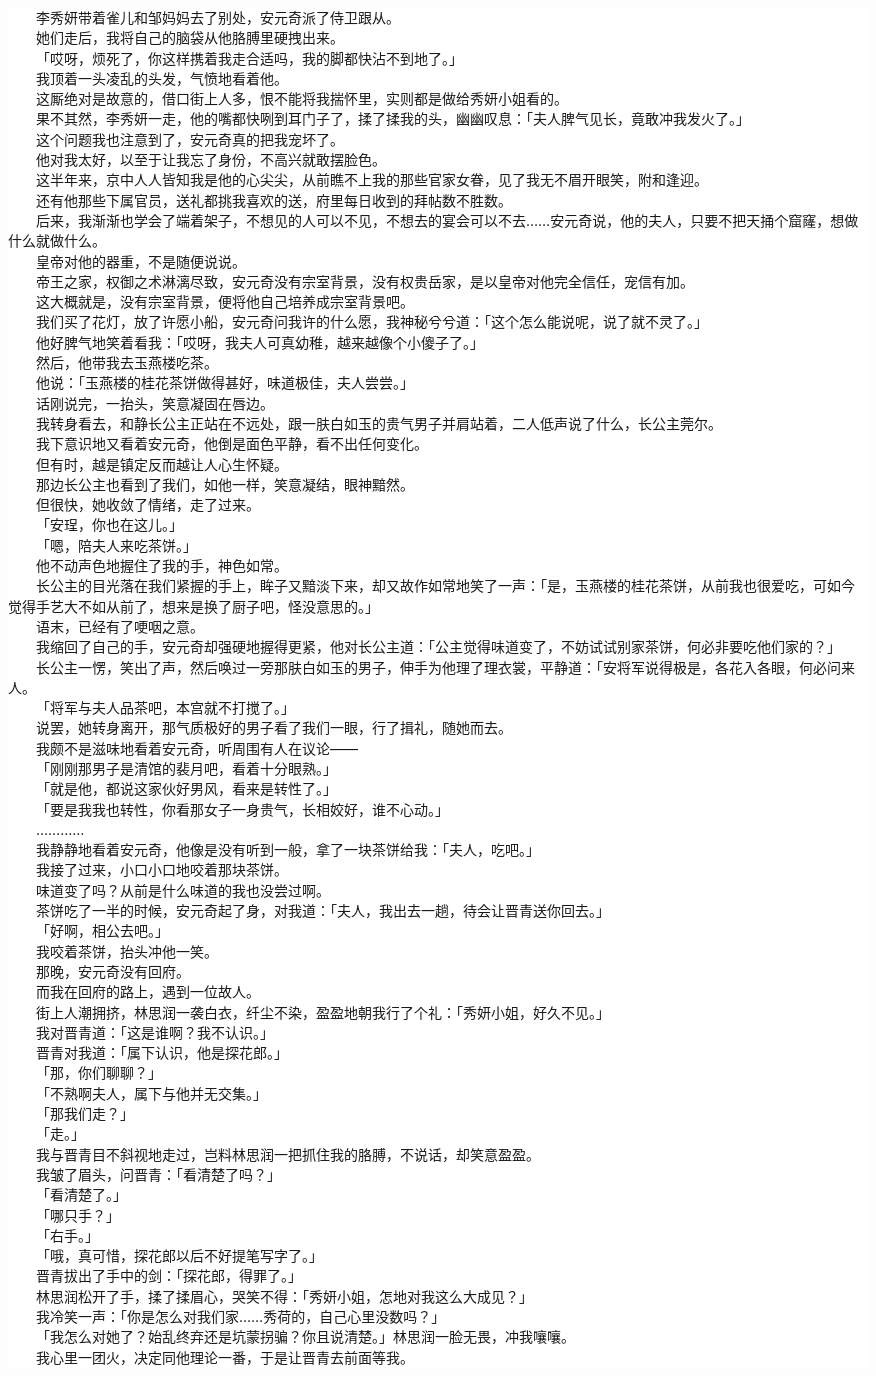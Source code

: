 &emsp;&emsp;李秀妍带着雀儿和邹妈妈去了别处，安元奇派了侍卫跟从。  
&emsp;&emsp;她们走后，我将自己的脑袋从他胳膊里硬拽出来。  
&emsp;&emsp;「哎呀，烦死了，你这样携着我走合适吗，我的脚都快沾不到地了。」  
&emsp;&emsp;我顶着一头凌乱的头发，气愤地看着他。  
&emsp;&emsp;这厮绝对是故意的，借口街上人多，恨不能将我揣怀里，实则都是做给秀妍小姐看的。  
&emsp;&emsp;果不其然，李秀妍一走，他的嘴都快咧到耳门子了，揉了揉我的头，幽幽叹息：「夫人脾气见长，竟敢冲我发火了。」  
&emsp;&emsp;这个问题我也注意到了，安元奇真的把我宠坏了。  
&emsp;&emsp;他对我太好，以至于让我忘了身份，不高兴就敢摆脸色。  
&emsp;&emsp;这半年来，京中人人皆知我是他的心尖尖，从前瞧不上我的那些官家女眷，见了我无不眉开眼笑，附和逢迎。  
&emsp;&emsp;还有他那些下属官员，送礼都挑我喜欢的送，府里每日收到的拜帖数不胜数。  
&emsp;&emsp;后来，我渐渐也学会了端着架子，不想见的人可以不见，不想去的宴会可以不去……安元奇说，他的夫人，只要不把天捅个窟窿，想做什么就做什么。  
&emsp;&emsp;皇帝对他的器重，不是随便说说。  
&emsp;&emsp;帝王之家，权御之术淋漓尽致，安元奇没有宗室背景，没有权贵岳家，是以皇帝对他完全信任，宠信有加。  
&emsp;&emsp;这大概就是，没有宗室背景，便将他自己培养成宗室背景吧。  
&emsp;&emsp;我们买了花灯，放了许愿小船，安元奇问我许的什么愿，我神秘兮兮道：「这个怎么能说呢，说了就不灵了。」  
&emsp;&emsp;他好脾气地笑着看我：「哎呀，我夫人可真幼稚，越来越像个小傻子了。」  
&emsp;&emsp;然后，他带我去玉燕楼吃茶。  
&emsp;&emsp;他说：「玉燕楼的桂花茶饼做得甚好，味道极佳，夫人尝尝。」  
&emsp;&emsp;话刚说完，一抬头，笑意凝固在唇边。  
&emsp;&emsp;我转身看去，和静长公主正站在不远处，跟一肤白如玉的贵气男子并肩站着，二人低声说了什么，长公主莞尔。  
&emsp;&emsp;我下意识地又看着安元奇，他倒是面色平静，看不出任何变化。  
&emsp;&emsp;但有时，越是镇定反而越让人心生怀疑。  
&emsp;&emsp;那边长公主也看到了我们，如他一样，笑意凝结，眼神黯然。  
&emsp;&emsp;但很快，她收敛了情绪，走了过来。  
&emsp;&emsp;「安珵，你也在这儿。」  
&emsp;&emsp;「嗯，陪夫人来吃茶饼。」  
&emsp;&emsp;他不动声色地握住了我的手，神色如常。  
&emsp;&emsp;长公主的目光落在我们紧握的手上，眸子又黯淡下来，却又故作如常地笑了一声：「是，玉燕楼的桂花茶饼，从前我也很爱吃，可如今觉得手艺大不如从前了，想来是换了厨子吧，怪没意思的。」  
&emsp;&emsp;语末，已经有了哽咽之意。  
&emsp;&emsp;我缩回了自己的手，安元奇却强硬地握得更紧，他对长公主道：「公主觉得味道变了，不妨试试别家茶饼，何必非要吃他们家的？」  
&emsp;&emsp;长公主一愣，笑出了声，然后唤过一旁那肤白如玉的男子，伸手为他理了理衣裳，平静道：「安将军说得极是，各花入各眼，何必问来人。  
&emsp;&emsp;「将军与夫人品茶吧，本宫就不打搅了。」  
&emsp;&emsp;说罢，她转身离开，那气质极好的男子看了我们一眼，行了揖礼，随她而去。  
&emsp;&emsp;我颇不是滋味地看着安元奇，听周围有人在议论——  
&emsp;&emsp;「刚刚那男子是清馆的裴月吧，看着十分眼熟。」  
&emsp;&emsp;「就是他，都说这家伙好男风，看来是转性了。」  
&emsp;&emsp;「要是我我也转性，你看那女子一身贵气，长相姣好，谁不心动。」  
&emsp;&emsp;…………  
&emsp;&emsp;我静静地看着安元奇，他像是没有听到一般，拿了一块茶饼给我：「夫人，吃吧。」  
&emsp;&emsp;我接了过来，小口小口地咬着那块茶饼。  
&emsp;&emsp;味道变了吗？从前是什么味道的我也没尝过啊。  
&emsp;&emsp;茶饼吃了一半的时候，安元奇起了身，对我道：「夫人，我出去一趟，待会让晋青送你回去。」  
&emsp;&emsp;「好啊，相公去吧。」  
&emsp;&emsp;我咬着茶饼，抬头冲他一笑。  
&emsp;&emsp;那晚，安元奇没有回府。  
&emsp;&emsp;而我在回府的路上，遇到一位故人。  
&emsp;&emsp;街上人潮拥挤，林思润一袭白衣，纤尘不染，盈盈地朝我行了个礼：「秀妍小姐，好久不见。」  
&emsp;&emsp;我对晋青道：「这是谁啊？我不认识。」  
&emsp;&emsp;晋青对我道：「属下认识，他是探花郎。」  
&emsp;&emsp;「那，你们聊聊？」  
&emsp;&emsp;「不熟啊夫人，属下与他并无交集。」  
&emsp;&emsp;「那我们走？」  
&emsp;&emsp;「走。」  
&emsp;&emsp;我与晋青目不斜视地走过，岂料林思润一把抓住我的胳膊，不说话，却笑意盈盈。  
&emsp;&emsp;我皱了眉头，问晋青：「看清楚了吗？」  
&emsp;&emsp;「看清楚了。」  
&emsp;&emsp;「哪只手？」  
&emsp;&emsp;「右手。」  
&emsp;&emsp;「哦，真可惜，探花郎以后不好提笔写字了。」  
&emsp;&emsp;晋青拔出了手中的剑：「探花郎，得罪了。」  
&emsp;&emsp;林思润松开了手，揉了揉眉心，哭笑不得：「秀妍小姐，怎地对我这么大成见？」  
&emsp;&emsp;我冷笑一声：「你是怎么对我们家……秀荷的，自己心里没数吗？」  
&emsp;&emsp;「我怎么对她了？始乱终弃还是坑蒙拐骗？你且说清楚。」林思润一脸无畏，冲我嚷嚷。  
&emsp;&emsp;我心里一团火，决定同他理论一番，于是让晋青去前面等我。  
